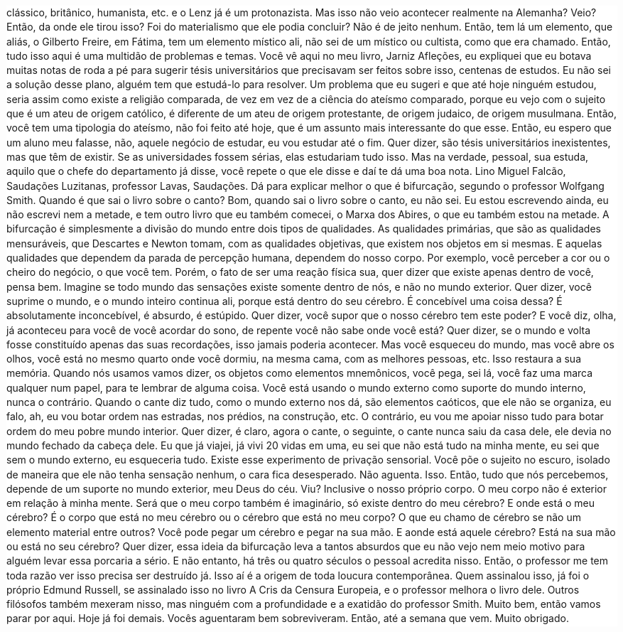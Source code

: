 clássico, britânico, humanista, etc. e o Lenz já é um protonazista. Mas isso não veio acontecer realmente na Alemanha? Veio? Então, da onde ele tirou isso? Foi do materialismo que ele podia concluir? Não é de jeito nenhum. Então, tem lá um elemento, que aliás, o Gilberto Freire, em Fátima, tem um elemento místico ali, não sei de um místico ou cultista, como que era chamado. Então, tudo isso aqui é uma multidão de problemas e temas. Você vê aqui no meu livro, Jarniz Afleções, eu expliquei que eu botava muitas notas de roda a pé para sugerir tésis universitários que precisavam ser feitos sobre isso, centenas de estudos. Eu não sei a solução desse plano, alguém tem que estudá-lo para resolver. Um problema que eu sugeri e que até hoje ninguém estudou, seria assim como existe a religião comparada, de vez em vez de a ciência do ateísmo comparado, porque eu vejo com o sujeito que é um ateu de origem católico, é diferente de um ateu de origem protestante, de origem judaico, de origem musulmana. Então, você tem uma tipologia do ateísmo, não foi feito até hoje, que é um assunto mais interessante do que esse. Então, eu espero que um aluno meu falasse, não, aquele negócio de estudar, eu vou estudar até o fim. Quer dizer, são tésis universitários inexistentes, mas que têm de existir. Se as universidades fossem sérias, elas estudariam tudo isso. Mas na verdade, pessoal, sua estuda, aquilo que o chefe do departamento já disse, você repete o que ele disse e daí te dá uma boa nota. Lino Miguel Falcão, Saudações Luzitanas, professor Lavas, Saudações. Dá para explicar melhor o que é bifurcação, segundo o professor Wolfgang Smith. Quando é que sai o livro sobre o canto? Bom, quando sai o livro sobre o canto, eu não sei. Eu estou escrevendo ainda, eu não escrevi nem a metade, e tem outro livro que eu também comecei, o Marxa dos Abires, o que eu também estou na metade. A bifurcação é simplesmente a divisão do mundo entre dois tipos de qualidades. As qualidades primárias, que são as qualidades mensuráveis, que Descartes e Newton tomam, com as qualidades objetivas, que existem nos objetos em si mesmas. E aquelas qualidades que dependem da parada de percepção humana, dependem do nosso corpo. Por exemplo, você perceber a cor ou o cheiro do negócio, o que você tem. Porém, o fato de ser uma reação física sua, quer dizer que existe apenas dentro de você, pensa bem. Imagine se todo mundo das sensações existe somente dentro de nós, e não no mundo exterior. Quer dizer, você suprime o mundo, e o mundo inteiro continua ali, porque está dentro do seu cérebro. É concebível uma coisa dessa? É absolutamente inconcebível, é absurdo, é estúpido. Quer dizer, você supor que o nosso cérebro tem este poder? E você diz, olha, já aconteceu para você de você acordar do sono, de repente você não sabe onde você está? Quer dizer, se o mundo e volta fosse constituído apenas das suas recordações, isso jamais poderia acontecer. Mas você esqueceu do mundo, mas você abre os olhos, você está no mesmo quarto onde você dormiu, na mesma cama, com as melhores pessoas, etc. Isso restaura a sua memória. Quando nós usamos vamos dizer, os objetos como elementos mnemônicos, você pega, sei lá, você faz uma marca qualquer num papel, para te lembrar de alguma coisa. Você está usando o mundo externo como suporte do mundo interno, nunca o contrário. Quando o cante diz tudo, como o mundo externo nos dá, são elementos caóticos, que ele não se organiza, eu falo, ah, eu vou botar ordem nas estradas, nos prédios, na construção, etc. O contrário, eu vou me apoiar nisso tudo para botar ordem do meu pobre mundo interior. Quer dizer, é claro, agora o cante, o seguinte, o cante nunca saiu da casa dele, ele devia no mundo fechado da cabeça dele. Eu que já viajei, já vivi 20 vidas em uma, eu sei que não está tudo na minha mente, eu sei que sem o mundo externo, eu esqueceria tudo. Existe esse experimento de privação sensorial. Você põe o sujeito no escuro, isolado de maneira que ele não tenha sensação nenhum, o cara fica desesperado. Não aguenta. Isso. Então, tudo que nós percebemos, depende de um suporte no mundo exterior, meu Deus do céu. Viu? Inclusive o nosso próprio corpo. O meu corpo não é exterior em relação à minha mente. Será que o meu corpo também é imaginário, só existe dentro do meu cérebro? E onde está o meu cérebro? É o corpo que está no meu cérebro ou o cérebro que está no meu corpo? O que eu chamo de cérebro se não um elemento material entre outros? Você pode pegar um cérebro e pegar na sua mão. E aonde está aquele cérebro? Está na sua mão ou está no seu cérebro? Quer dizer, essa ideia da bifurcação leva a tantos absurdos que eu não vejo nem meio motivo para alguém levar essa porcaria a sério. E não entanto, há três ou quatro séculos o pessoal acredita nisso. Então, o professor me tem toda razão ver isso precisa ser destruído já. Isso aí é a origem de toda loucura contemporânea. Quem assinalou isso, já foi o próprio Edmund Russell, se assinalado isso no livro A Cris da Censura Europeia, e o professor melhora o livro dele. Outros filósofos também mexeram nisso, mas ninguém com a profundidade e a exatidão do professor Smith. Muito bem, então vamos parar por aqui. Hoje já foi demais. Vocês aguentaram bem sobreviveram. Então, até a semana que vem. Muito obrigado.